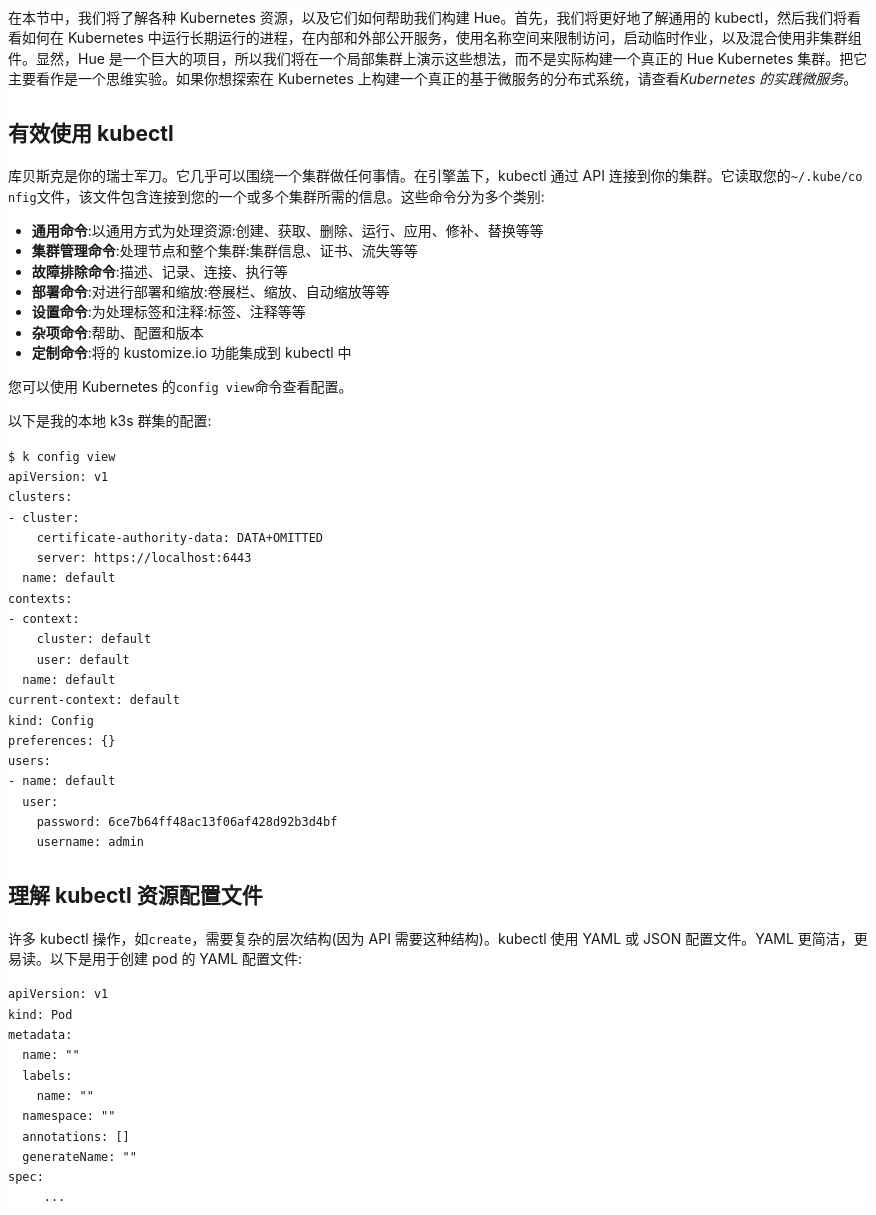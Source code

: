 在本节中，我们将了解各种 Kubernetes 资源，以及它们如何帮助我们构建 Hue。首先，我们将更好地了解通用的 kubectl，然后我们将看看如何在 Kubernetes 中运行长期运行的进程，在内部和外部公开服务，使用名称空间来限制访问，启动临时作业，以及混合使用非集群组件。显然，Hue 是一个巨大的项目，所以我们将在一个局部集群上演示这些想法，而不是实际构建一个真正的 Hue Kubernetes 集群。把它主要看作是一个思维实验。如果你想探索在 Kubernetes 上构建一个真正的基于微服务的分布式系统，请查看*Kubernetes 的实践微服务*。

## 有效使用 kubectl

库贝斯克是你的瑞士军刀。它几乎可以围绕一个集群做任何事情。在引擎盖下，kubectl 通过 API 连接到你的集群。它读取您的`~/.kube/config`文件，该文件包含连接到您的一个或多个集群所需的信息。这些命令分为多个类别:

*   **通用命令**:以通用方式为处理资源:创建、获取、删除、运行、应用、修补、替换等等
*   **集群管理命令**:处理节点和整个集群:集群信息、证书、流失等等
*   **故障排除命令**:描述、记录、连接、执行等
*   **部署命令**:对进行部署和缩放:卷展栏、缩放、自动缩放等等
*   **设置命令**:为处理标签和注释:标签、注释等等
*   **杂项命令**:帮助、配置和版本
*   **定制命令**:将的 kustomize.io 功能集成到 kubectl 中

您可以使用 Kubernetes 的`config view`命令查看配置。

以下是我的本地 k3s 群集的配置:

```
$ k config view
apiVersion: v1
clusters:
- cluster:
    certificate-authority-data: DATA+OMITTED
    server: https://localhost:6443
  name: default
contexts:
- context:
    cluster: default
    user: default
  name: default
current-context: default
kind: Config
preferences: {}
users:
- name: default
  user:
    password: 6ce7b64ff48ac13f06af428d92b3d4bf
    username: admin 
```

## 理解 kubectl 资源配置文件

许多 kubectl 操作，如`create`，需要复杂的层次结构(因为 API 需要这种结构)。kubectl 使用 YAML 或 JSON 配置文件。YAML 更简洁，更易读。以下是用于创建 pod 的 YAML 配置文件:

```
apiVersion: v1
kind: Pod
metadata:
  name: ""
  labels:
    name: ""
  namespace: ""
  annotations: []
  generateName: ""
spec:
     ... 
```
